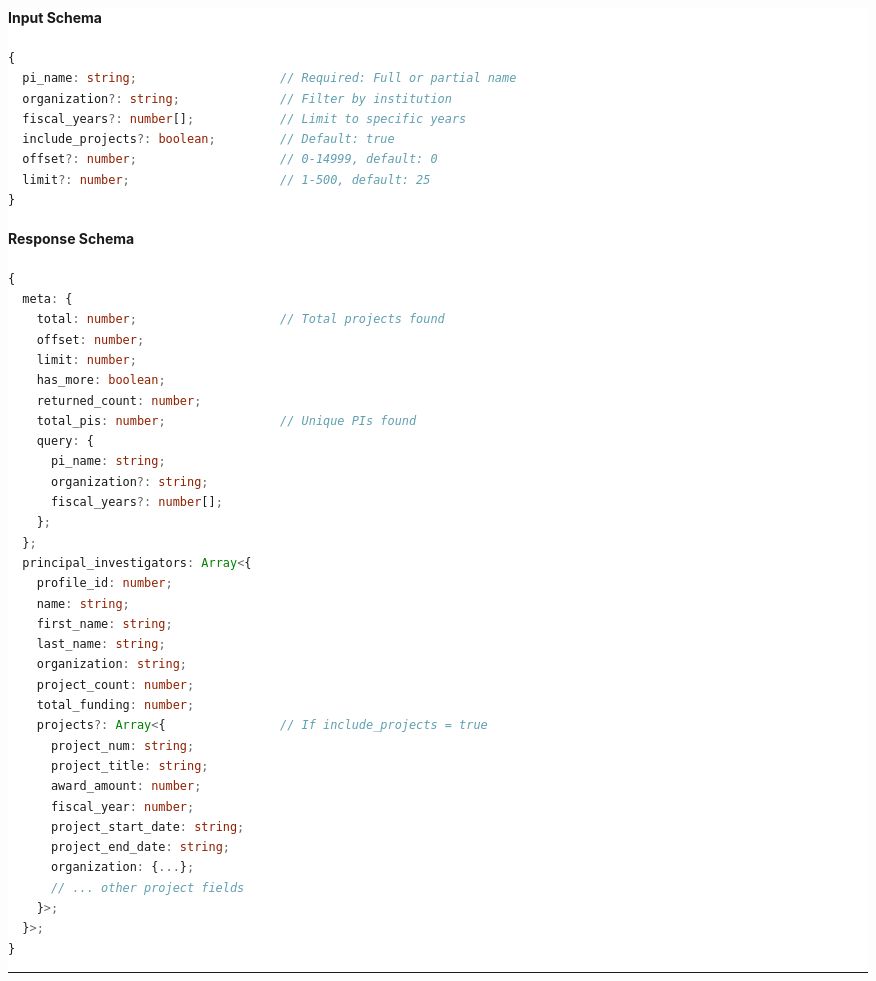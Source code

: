#### Input Schema

```typescript
{
  pi_name: string;                    // Required: Full or partial name
  organization?: string;              // Filter by institution
  fiscal_years?: number[];            // Limit to specific years
  include_projects?: boolean;         // Default: true
  offset?: number;                    // 0-14999, default: 0
  limit?: number;                     // 1-500, default: 25
}
```

#### Response Schema

```typescript
{
  meta: {
    total: number;                    // Total projects found
    offset: number;
    limit: number;
    has_more: boolean;
    returned_count: number;
    total_pis: number;                // Unique PIs found
    query: {
      pi_name: string;
      organization?: string;
      fiscal_years?: number[];
    };
  };
  principal_investigators: Array<{
    profile_id: number;
    name: string;
    first_name: string;
    last_name: string;
    organization: string;
    project_count: number;
    total_funding: number;
    projects?: Array<{                // If include_projects = true
      project_num: string;
      project_title: string;
      award_amount: number;
      fiscal_year: number;
      project_start_date: string;
      project_end_date: string;
      organization: {...};
      // ... other project fields
    }>;
  }>;
}
```

---
